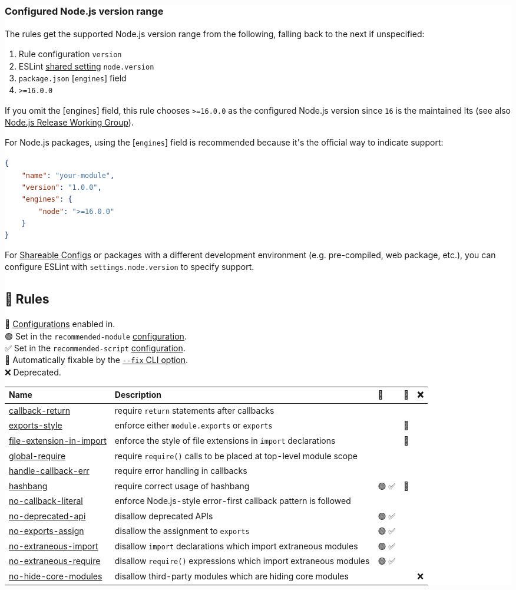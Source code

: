 ### Configured Node.js version range

The rules get the supported Node.js version range from the following, falling back to the next if unspecified:

1. Rule configuration `version`
2. ESLint [shared setting](http://eslint.org/docs/user-guide/configuring.html#adding-shared-settings) `node.version`
3. `package.json` [`engines`] field
4. `>=16.0.0`

If you omit the [engines] field, this rule chooses `>=16.0.0` as the configured Node.js version since `16` is the maintained lts (see also [Node.js Release Working Group](https://github.com/nodejs/Release#readme)).

For Node.js packages, using the [`engines`] field is recommended because it's the official way to indicate support:

```json
{
    "name": "your-module",
    "version": "1.0.0",
    "engines": {
        "node": ">=16.0.0"
    }
}
```

For [Shareable Configs](https://eslint.org/docs/latest/developer-guide/shareable-configs) or packages with a different development environment (e.g. pre-compiled, web package, etc.), you can configure ESLint with `settings.node.version` to specify support.

## 📖 Rules



💼 [Configurations](https://github.com/eslint-community/eslint-plugin-n#-configs) enabled in.\
🟢 Set in the `recommended-module` [configuration](https://github.com/eslint-community/eslint-plugin-n#-configs).\
✅ Set in the `recommended-script` [configuration](https://github.com/eslint-community/eslint-plugin-n#-configs).\
🔧 Automatically fixable by the [`--fix` CLI option](https://eslint.org/docs/user-guide/command-line-interface#--fix).\
❌ Deprecated.

| Name                                                                                         | Description                                                                 | 💼   | 🔧 | ❌  |
| :------------------------------------------------------------------------------------------- | :-------------------------------------------------------------------------- | :--- | :- | :- |
| [callback-return](docs/rules/callback-return.md)                                             | require `return` statements after callbacks                                 |      |    |    |
| [exports-style](docs/rules/exports-style.md)                                                 | enforce either `module.exports` or `exports`                                |      | 🔧 |    |
| [file-extension-in-import](docs/rules/file-extension-in-import.md)                           | enforce the style of file extensions in `import` declarations               |      | 🔧 |    |
| [global-require](docs/rules/global-require.md)                                               | require `require()` calls to be placed at top-level module scope            |      |    |    |
| [handle-callback-err](docs/rules/handle-callback-err.md)                                     | require error handling in callbacks                                         |      |    |    |
| [hashbang](docs/rules/hashbang.md)                                                           | require correct usage of hashbang                                           | 🟢 ✅ | 🔧 |    |
| [no-callback-literal](docs/rules/no-callback-literal.md)                                     | enforce Node.js-style error-first callback pattern is followed              |      |    |    |
| [no-deprecated-api](docs/rules/no-deprecated-api.md)                                         | disallow deprecated APIs                                                    | 🟢 ✅ |    |    |
| [no-exports-assign](docs/rules/no-exports-assign.md)                                         | disallow the assignment to `exports`                                        | 🟢 ✅ |    |    |
| [no-extraneous-import](docs/rules/no-extraneous-import.md)                                   | disallow `import` declarations which import extraneous modules              | 🟢 ✅ |    |    |
| [no-extraneous-require](docs/rules/no-extraneous-require.md)                                 | disallow `require()` expressions which import extraneous modules            | 🟢 ✅ |    |    |
| [no-hide-core-modules](docs/rules/no-hide-core-modules.md)                                   | disallow third-party modules which are hiding core modules                  |      |    | ❌  |
